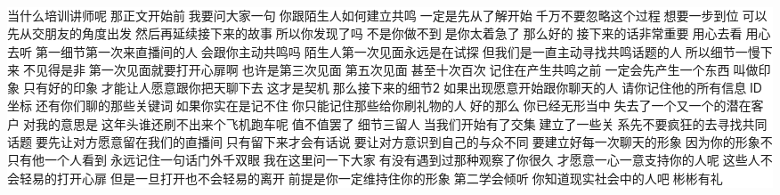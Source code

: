 当什么培训讲师呢
那正文开始前
我要问大家一句
你跟陌生人如何建立共鸣
一定是先从了解开始
千万不要忽略这个过程
想要一步到位
可以先从交朋友的角度出发
然后再延续接下来的故事
所以你发现了吗
不是你做不到
是你太着急了
那么好的
接下来的话非常重要
用心去看
用心去听
第一细节第一次来直播间的人
会跟你主动共鸣吗
陌生人第一次见面永远是在试探
但我们是一直主动寻找共鸣话题的人
所以细节一慢下来
不见得是非
第一次见面就要打开心扉啊
也许是第三次见面
第五次见面
甚至十次百次
记住在产生共鸣之前
一定会先产生一个东西
叫做印象
只有好的印象
才能让人愿意跟你把天聊下去
这才是契机
那么接下来的细节2
如果出现愿意开始跟你聊天的人
请你记住他的所有信息
ID坐标
还有你们聊的那些关键词
如果你实在是记不住
你只能记住那些给你刷礼物的人
好的那么
你已经无形当中
失去了一个又一个的潜在客户
对我的意思是
这年头谁还刷不出来个飞机跑车呢
值不值罢了
细节三留人
当我们开始有了交集
建立了一些关
系先不要疯狂的去寻找共同话题
要先让对方愿意留在我们的直播间
只有留下来才会有话说
要让对方意识到自己的与众不同
要建立好每一次聊天的形象
因为你的形象不只有他一个人看到
永远记住一句话门外千双眼
我在这里问一下大家
有没有遇到过那种观察了你很久
才愿意一心一意支持你的人呢
这些人不会轻易的打开心扉
但是一旦打开也不会轻易的离开
前提是你一定维持住你的形象
第二学会倾听
你知道现实社会中的人吧
彬彬有礼